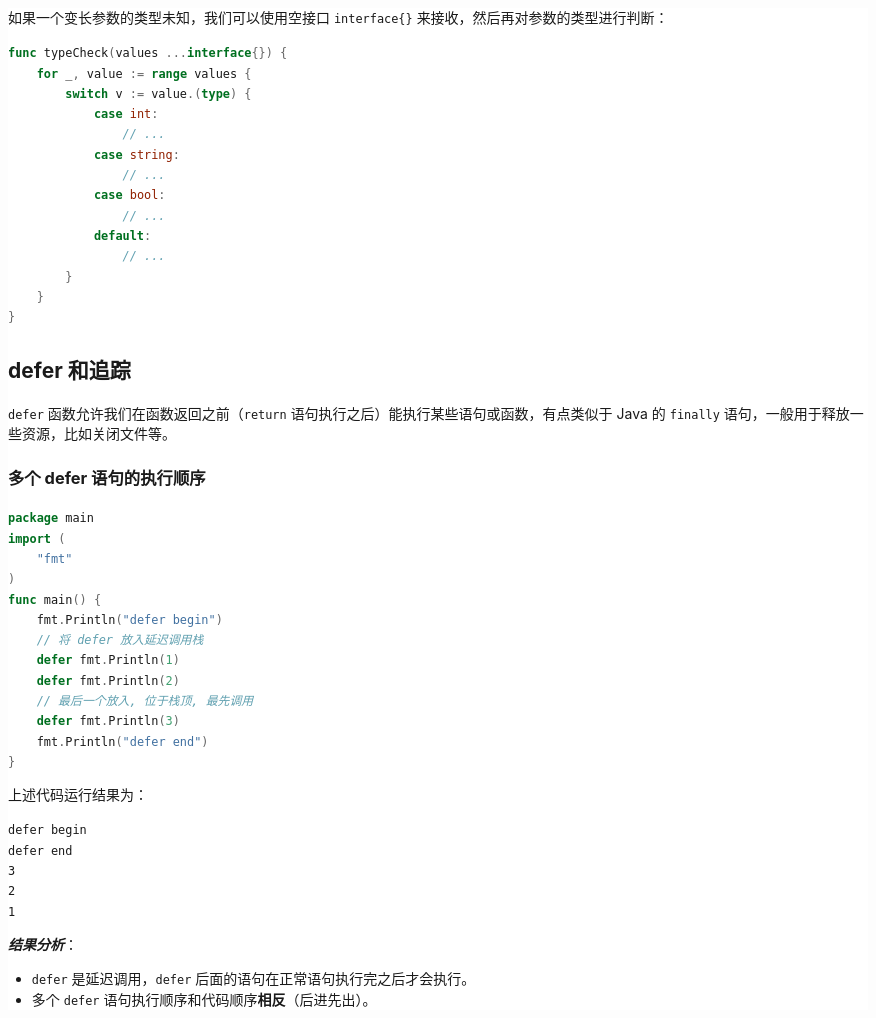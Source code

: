 如果一个变长参数的类型未知，我们可以使用空接口 `interface{}` 来接收，然后再对参数的类型进行判断：

```go
func typeCheck(values ...interface{}) {
    for _, value := range values {
        switch v := value.(type) {
            case int: 
				// ...
            case string: 
				// ...
            case bool: 
				// ...
            default: 
				// ...
        }
    }
}
```

## defer 和追踪

`defer` 函数允许我们在函数返回之前（`return` 语句执行之后）能执行某些语句或函数，有点类似于 Java 的 `finally` 语句，一般用于释放一些资源，比如关闭文件等。

### 多个 defer 语句的执行顺序

```go
package main
import (
    "fmt"
)
func main() {
    fmt.Println("defer begin")
    // 将 defer 放入延迟调用栈
    defer fmt.Println(1)
    defer fmt.Println(2)
    // 最后一个放入, 位于栈顶, 最先调用
    defer fmt.Println(3)
    fmt.Println("defer end")
}
```

上述代码运行结果为：

```shell
defer begin
defer end
3
2
1
```

***结果分析***：

- `defer` 是延迟调用，`defer` 后面的语句在正常语句执行完之后才会执行。
- 多个 `defer` 语句执行顺序和代码顺序**相反**（后进先出）。
